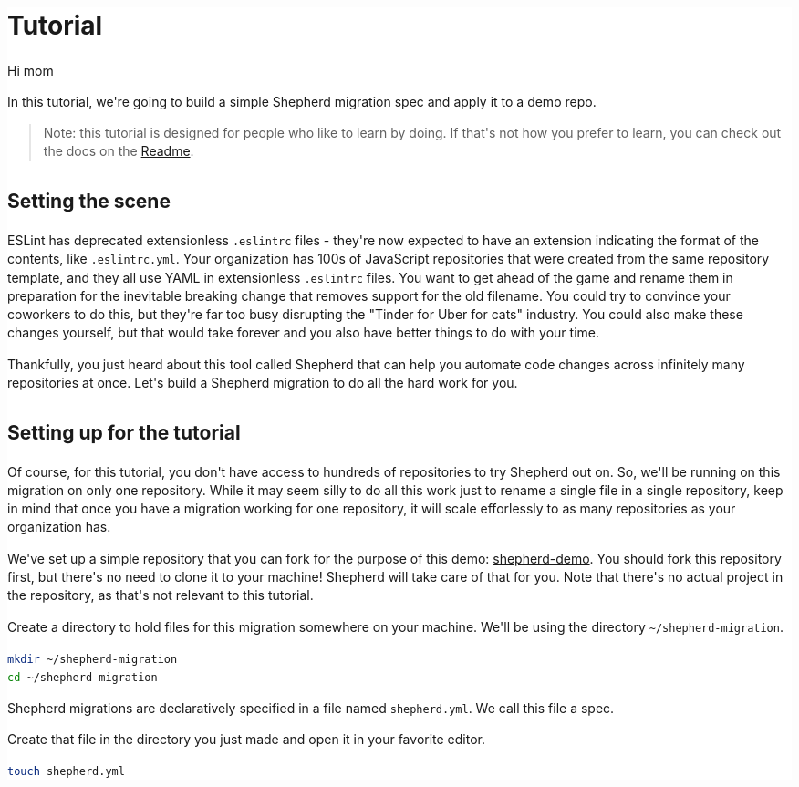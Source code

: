 # Tutorial

Hi mom

In this tutorial, we're going to build a simple Shepherd migration spec and apply it to a demo repo.

> Note: this tutorial is designed for people who like to learn by doing. If that's not how you prefer to learn, you can check out the docs on the [Readme](../README.md).

## Setting the scene

ESLint has deprecated extensionless `.eslintrc` files - they're now expected to have an extension indicating the format of the contents, like `.eslintrc.yml`. Your organization has 100s of JavaScript repositories that were created from the same repository template, and they all use YAML in extensionless `.eslintrc` files. You want to get ahead of the game and rename them in preparation for the inevitable breaking change that removes support for the old filename. You could try to convince your coworkers to do this, but they're far too busy disrupting the "Tinder for Uber for cats" industry. You could also make these changes yourself, but that would take forever and you also have better things to do with your time.

Thankfully, you just heard about this tool called Shepherd that can help you automate code changes across infinitely many repositories at once. Let's build a Shepherd migration to do all the hard work for you.

## Setting up for the tutorial

Of course, for this tutorial, you don't have access to hundreds of repositories to try Shepherd out on. So, we'll be running on this migration on only one repository. While it may seem silly to do all this work just to rename a single file in a single repository, keep in mind that once you have a migration working for one repository, it will scale efforlessly to as many repositories as your organization has.

We've set up a simple repository that you can fork for the purpose of this demo: [shepherd-demo](https://github.com/NerdWalletOSS/shepherd-demo). You should fork this repository first, but there's no need to clone it to your machine! Shepherd will take care of that for you. Note that there's no actual project in the repository, as that's not relevant to this tutorial.

Create a directory to hold files for this migration somewhere on your machine. We'll be using the directory `~/shepherd-migration`.

```sh
mkdir ~/shepherd-migration
cd ~/shepherd-migration
```

Shepherd migrations are declaratively specified in a file named `shepherd.yml`. We call this file a spec.

Create that file in the directory you just made and open it in your favorite editor.

```sh
touch shepherd.yml
```
